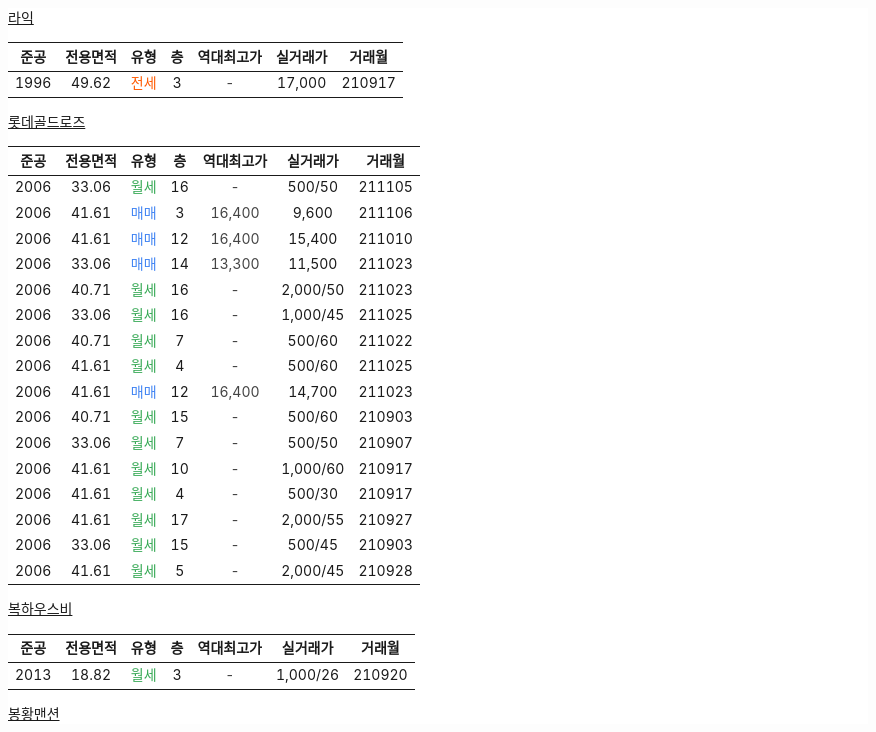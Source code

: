 
[라익](https://search.naver.com/search.naver?query=%EB%B6%80%EC%82%B0%EA%B4%91%EC%97%AD%EC%8B%9C+%EC%88%98%EC%98%81%EA%B5%AC+%EA%B4%91%EC%95%88%EB%8F%99+%EB%9D%BC%EC%9D%B5)

|준공|전용면적|유형|층|역대최고가|실거래가|거래월|
|:---:|:---:|:---:|:---:|:---:|:---:|:---:|
|1996|49.62|<span style="color:#ff5a00">전세</span>|3|<span style="color:#444444">-</span>|17,000|210917|

[롯데골드로즈](https://search.naver.com/search.naver?query=%EB%B6%80%EC%82%B0%EA%B4%91%EC%97%AD%EC%8B%9C+%EC%88%98%EC%98%81%EA%B5%AC+%EA%B4%91%EC%95%88%EB%8F%99+%EB%A1%AF%EB%8D%B0%EA%B3%A8%EB%93%9C%EB%A1%9C%EC%A6%88)

|준공|전용면적|유형|층|역대최고가|실거래가|거래월|
|:---:|:---:|:---:|:---:|:---:|:---:|:---:|
|2006|33.06|<span style="color:#34a853">월세</span>|16|<span style="color:#444444">-</span>|500/50|211105|
|2006|41.61|<span style="color:#4285f3">매매</span>|3|<span style="color:#444444">16,400</span>|9,600|211106|
|2006|41.61|<span style="color:#4285f3">매매</span>|12|<span style="color:#444444">16,400</span>|15,400|211010|
|2006|33.06|<span style="color:#4285f3">매매</span>|14|<span style="color:#444444">13,300</span>|11,500|211023|
|2006|40.71|<span style="color:#34a853">월세</span>|16|<span style="color:#444444">-</span>|2,000/50|211023|
|2006|33.06|<span style="color:#34a853">월세</span>|16|<span style="color:#444444">-</span>|1,000/45|211025|
|2006|40.71|<span style="color:#34a853">월세</span>|7|<span style="color:#444444">-</span>|500/60|211022|
|2006|41.61|<span style="color:#34a853">월세</span>|4|<span style="color:#444444">-</span>|500/60|211025|
|2006|41.61|<span style="color:#4285f3">매매</span>|12|<span style="color:#444444">16,400</span>|14,700|211023|
|2006|40.71|<span style="color:#34a853">월세</span>|15|<span style="color:#444444">-</span>|500/60|210903|
|2006|33.06|<span style="color:#34a853">월세</span>|7|<span style="color:#444444">-</span>|500/50|210907|
|2006|41.61|<span style="color:#34a853">월세</span>|10|<span style="color:#444444">-</span>|1,000/60|210917|
|2006|41.61|<span style="color:#34a853">월세</span>|4|<span style="color:#444444">-</span>|500/30|210917|
|2006|41.61|<span style="color:#34a853">월세</span>|17|<span style="color:#444444">-</span>|2,000/55|210927|
|2006|33.06|<span style="color:#34a853">월세</span>|15|<span style="color:#444444">-</span>|500/45|210903|
|2006|41.61|<span style="color:#34a853">월세</span>|5|<span style="color:#444444">-</span>|2,000/45|210928|

[복하우스비](https://search.naver.com/search.naver?query=%EB%B6%80%EC%82%B0%EA%B4%91%EC%97%AD%EC%8B%9C+%EC%88%98%EC%98%81%EA%B5%AC+%EA%B4%91%EC%95%88%EB%8F%99+%EB%B3%B5%ED%95%98%EC%9A%B0%EC%8A%A4%EB%B9%84)

|준공|전용면적|유형|층|역대최고가|실거래가|거래월|
|:---:|:---:|:---:|:---:|:---:|:---:|:---:|
|2013|18.82|<span style="color:#34a853">월세</span>|3|<span style="color:#444444">-</span>|1,000/26|210920|

[봉황맨션](https://search.naver.com/search.naver?query=%EB%B6%80%EC%82%B0%EA%B4%91%EC%97%AD%EC%8B%9C+%EC%88%98%EC%98%81%EA%B5%AC+%EA%B4%91%EC%95%88%EB%8F%99+%EB%B4%89%ED%99%A9%EB%A7%A8%EC%85%98)
